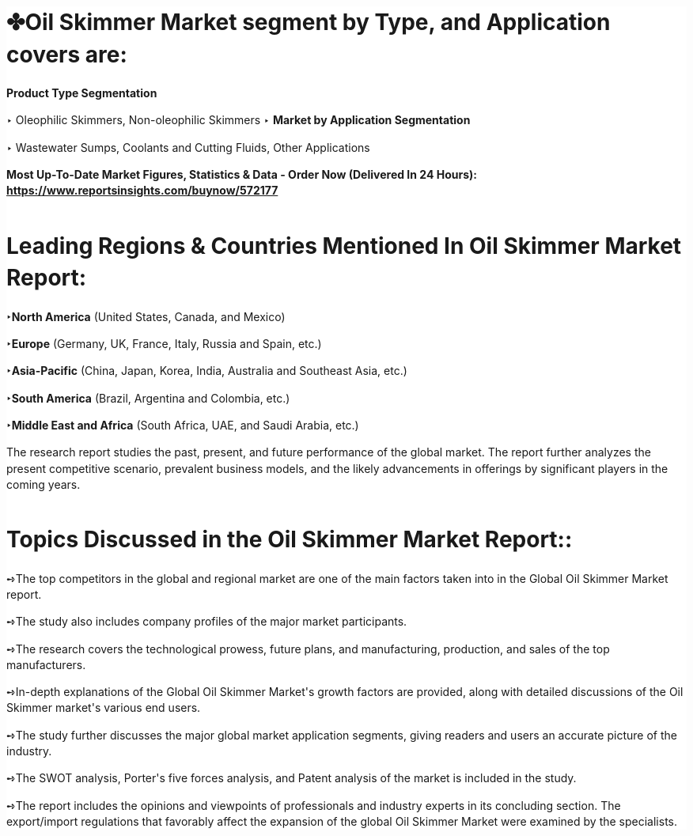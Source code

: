 # <strong>✤Oil Skimmer Market segment by Type, and Application covers are:</strong>

<strong>Product Type Segmentation</strong>

‣ Oleophilic Skimmers, Non-oleophilic Skimmers
‣ 
<strong>Market by Application Segmentation</strong>

‣ Wastewater Sumps, Coolants and Cutting Fluids, Other Applications

<strong>Most Up-To-Date Market Figures, Statistics & Data - Order Now (Delivered In 24 Hours): <a href=https://www.reportsinsights.com/buynow/572177>https://www.reportsinsights.com/buynow/572177</a></strong>

# <strong>Leading Regions &amp; Countries Mentioned In Oil Skimmer Market Report:</strong>

<strong>‣North America</strong> (United States, Canada, and Mexico)

<strong>‣Europe</strong> (Germany, UK, France, Italy, Russia and Spain, etc.)

<strong>‣Asia-Pacific</strong> (China, Japan, Korea, India, Australia and Southeast Asia, etc.)

<strong>‣South America</strong> (Brazil, Argentina and Colombia, etc.)

<strong>‣Middle East and Africa</strong> (South Africa, UAE, and Saudi Arabia, etc.)

The research report studies the past, present, and future performance of the global market. The report further analyzes the present competitive scenario, prevalent business models, and the likely advancements in offerings by significant players in the coming years.

# <strong>Topics Discussed in the Oil Skimmer Market Report::</strong>

➺The top competitors in the global and regional market are one of the main factors taken into in the Global Oil Skimmer Market report.

➺The study also includes company profiles of the major market participants.

➺The research covers the technological prowess, future plans, and manufacturing, production, and sales of the top manufacturers.

➺In-depth explanations of the Global Oil Skimmer Market's growth factors are provided, along with detailed discussions of the Oil Skimmer market's various end users.

➺The study further discusses the major global market application segments, giving readers and users an accurate picture of the industry.

➺The SWOT analysis, Porter's five forces analysis, and Patent analysis of the market is included in the study.

➺The report includes the opinions and viewpoints of professionals and industry experts in its concluding section. The export/import regulations that favorably affect the expansion of the global Oil Skimmer Market were examined by the specialists.
